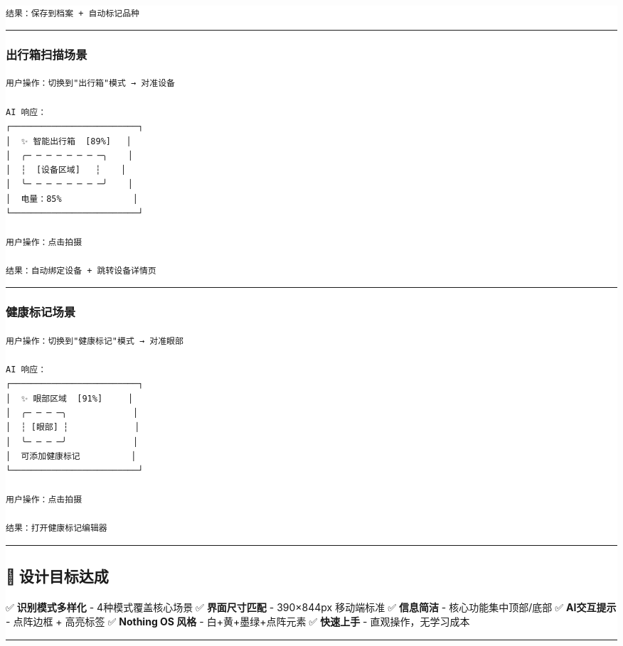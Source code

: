 ```
结果：保存到档案 + 自动标记品种
```

---

### 出行箱扫描场景
```
用户操作：切换到"出行箱"模式 → 对准设备

AI 响应：
┌─────────────────────────┐
│  ✨ 智能出行箱  [89%]   │
│  ╭─ ─ ─ ─ ─ ─ ─ ─╮    │
│  ┆  [设备区域]   ┆    │
│  ╰─ ─ ─ ─ ─ ─ ─ ─╯    │
│  电量：85%              │
└─────────────────────────┘

用户操作：点击拍摄

结果：自动绑定设备 + 跳转设备详情页
```

---

### 健康标记场景
```
用户操作：切换到"健康标记"模式 → 对准眼部

AI 响应：
┌─────────────────────────┐
│  ✨ 眼部区域  [91%]     │
│  ╭─ ─ ─ ─╮             │
│  ┆ [眼部] ┆             │
│  ╰─ ─ ─ ─╯             │
│  可添加健康标记          │
└─────────────────────────┘

用户操作：点击拍摄

结果：打开健康标记编辑器
```

---

## 🎯 设计目标达成

✅ **识别模式多样化** - 4种模式覆盖核心场景
✅ **界面尺寸匹配** - 390×844px 移动端标准
✅ **信息简洁** - 核心功能集中顶部/底部
✅ **AI交互提示** - 点阵边框 + 高亮标签
✅ **Nothing OS 风格** - 白+黄+墨绿+点阵元素
✅ **快速上手** - 直观操作，无学习成本

---